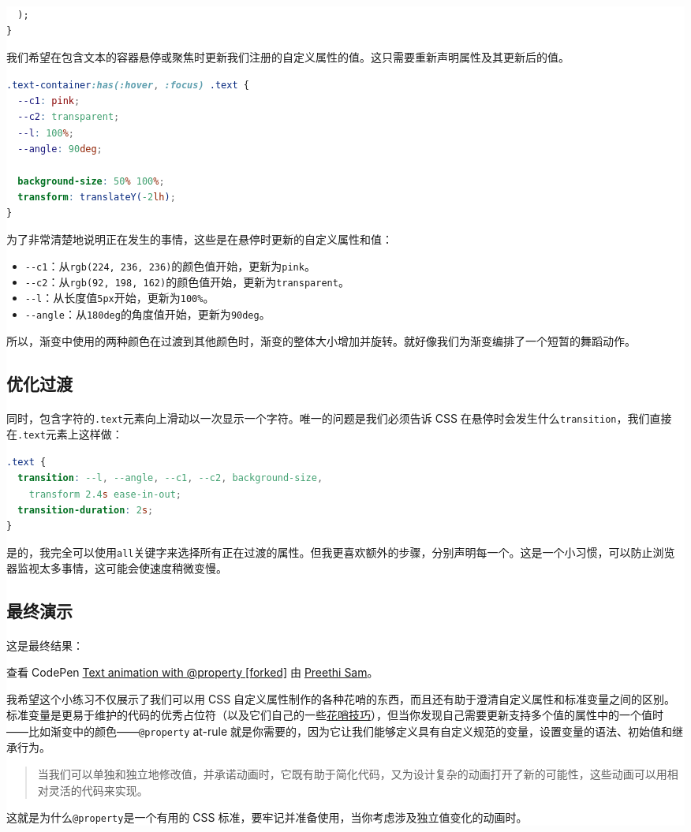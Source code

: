 ```css
  );
}
```

我们希望在包含文本的容器悬停或聚焦时更新我们注册的自定义属性的值。这只需要重新声明属性及其更新后的值。

```css
.text-container:has(:hover, :focus) .text {
  --c1: pink;
  --c2: transparent;
  --l: 100%;
  --angle: 90deg;

  background-size: 50% 100%;
  transform: translateY(-2lh);
}
```

为了非常清楚地说明正在发生的事情，这些是在悬停时更新的自定义属性和值：

- `--c1`：从`rgb(224, 236, 236)`的颜色值开始，更新为`pink`。
- `--c2`：从`rgb(92, 198, 162)`的颜色值开始，更新为`transparent`。
- `--l`：从长度值`5px`开始，更新为`100%`。
- `--angle`：从`180deg`的角度值开始，更新为`90deg`。

所以，渐变中使用的两种颜色在过渡到其他颜色时，渐变的整体大小增加并旋转。就好像我们为渐变编排了一个短暂的舞蹈动作。

## 优化过渡

同时，包含字符的`.text`元素向上滑动以一次显示一个字符。唯一的问题是我们必须告诉 CSS 在悬停时会发生什么`transition`，我们直接在`.text`元素上这样做：

```css
.text {
  transition: --l, --angle, --c1, --c2, background-size,
    transform 2.4s ease-in-out;
  transition-duration: 2s;
}
```

是的，我完全可以使用`all`关键字来选择所有正在过渡的属性。但我更喜欢额外的步骤，分别声明每一个。这是一个小习惯，可以防止浏览器监视太多事情，这可能会使速度稍微变慢。

## 最终演示

这是最终结果：

查看 CodePen [Text animation with @property \[forked\]](https://codepen.io/smashingmag/pen/qBGEYXO) 由 [Preethi Sam](https://codepen.io/rpsthecoder)。

我希望这个小练习不仅展示了我们可以用 CSS 自定义属性制作的各种花哨的东西，而且还有助于澄清自定义属性和标准变量之间的区别。标准变量是更易于维护的代码的优秀占位符（以及它们自己的一些[花哨技巧](https://css-tricks.com/the-css-custom-property-toggle-trick/)），但当你发现自己需要更新支持多个值的属性中的一个值时——比如渐变中的颜色——`@property` at-rule 就是你需要的，因为它让我们能够定义具有自定义规范的变量，设置变量的语法、初始值和继承行为。

> 当我们可以单独和独立地修改值，并承诺动画时，它既有助于简化代码，又为设计复杂的动画打开了新的可能性，这些动画可以用相对灵活的代码来实现。

这就是为什么`@property`是一个有用的 CSS 标准，要牢记并准备使用，当你考虑涉及独立值变化的动画时。
